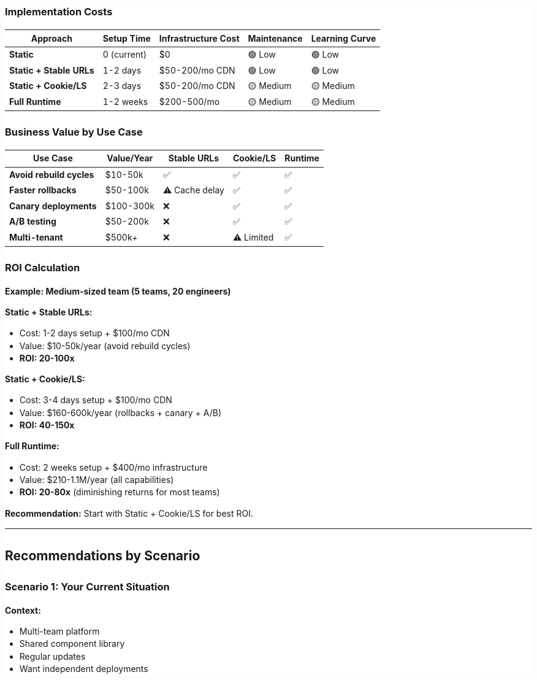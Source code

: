 ### Implementation Costs

| Approach | Setup Time | Infrastructure Cost | Maintenance | Learning Curve |
|----------|-----------|-------------------|-------------|----------------|
| **Static** | 0 (current) | $0 | 🟢 Low | 🟢 Low |
| **Static + Stable URLs** | 1-2 days | $50-200/mo CDN | 🟢 Low | 🟢 Low |
| **Static + Cookie/LS** | 2-3 days | $50-200/mo CDN | 🟡 Medium | 🟡 Medium |
| **Full Runtime** | 1-2 weeks | $200-500/mo | 🟡 Medium | 🟡 Medium |

### Business Value by Use Case

| Use Case | Value/Year | Stable URLs | Cookie/LS | Runtime |
|----------|-----------|-------------|-----------|---------|
| **Avoid rebuild cycles** | $10-50k | ✅ | ✅ | ✅ |
| **Faster rollbacks** | $50-100k | ⚠️ Cache delay | ✅ | ✅ |
| **Canary deployments** | $100-300k | ❌ | ✅ | ✅ |
| **A/B testing** | $50-200k | ❌ | ✅ | ✅ |
| **Multi-tenant** | $500k+ | ❌ | ⚠️ Limited | ✅ |

### ROI Calculation

**Example: Medium-sized team (5 teams, 20 engineers)**

**Static + Stable URLs:**
- Cost: 1-2 days setup + $100/mo CDN
- Value: $10-50k/year (avoid rebuild cycles)
- **ROI: 20-100x**

**Static + Cookie/LS:**
- Cost: 3-4 days setup + $100/mo CDN
- Value: $160-600k/year (rollbacks + canary + A/B)
- **ROI: 40-150x**

**Full Runtime:**
- Cost: 2 weeks setup + $400/mo infrastructure
- Value: $210-1.1M/year (all capabilities)
- **ROI: 20-80x** (diminishing returns for most teams)

**Recommendation:** Start with Static + Cookie/LS for best ROI.

---

## Recommendations by Scenario

### Scenario 1: Your Current Situation

**Context:**
- Multi-team platform
- Shared component library
- Regular updates
- Want independent deployments
